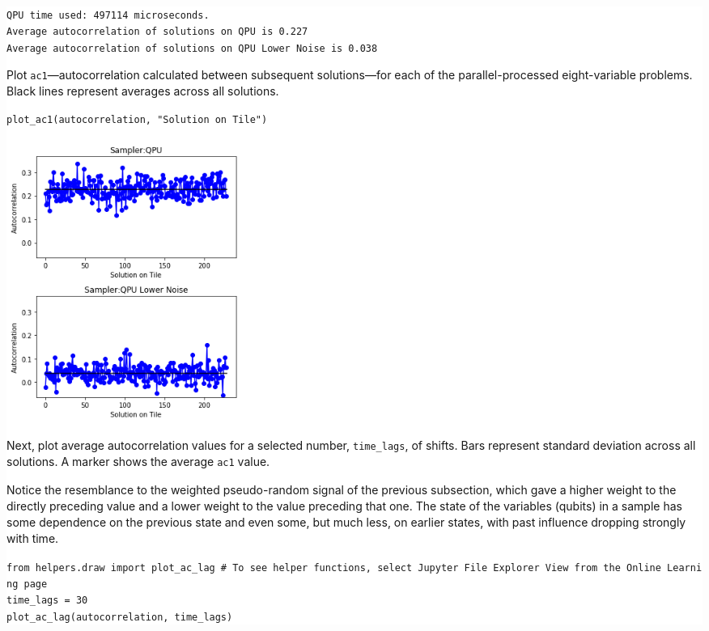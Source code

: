 ```
```

    QPU time used: 497114 microseconds.
    Average autocorrelation of solutions on QPU is 0.227
    Average autocorrelation of solutions on QPU Lower Noise is 0.038

Plot `ac1`&mdash;autocorrelation calculated between subsequent
solutions&mdash;for each of the parallel-processed eight-variable problems. Black
lines represent averages across all solutions.

```
plot_ac1(autocorrelation, "Solution on Tile")
```

<img src='images/sshot_output_4.png' width=300x/>

Next, plot average autocorrelation values for a selected number, `time_lags`,
of shifts. Bars represent standard deviation across all solutions. A marker shows
the average `ac1` value.

Notice the resemblance to the weighted pseudo-random signal of the previous
subsection, which gave a higher weight to the directly preceding value and a
lower weight to the value preceding that one. The state of the variables (qubits)
in a sample has some dependence on the previous state and even some, but much
less, on earlier states, with past influence dropping strongly with time.

```
from helpers.draw import plot_ac_lag # To see helper functions, select Jupyter File Explorer View from the Online Learning page
time_lags = 30
plot_ac_lag(autocorrelation, time_lags)
```

